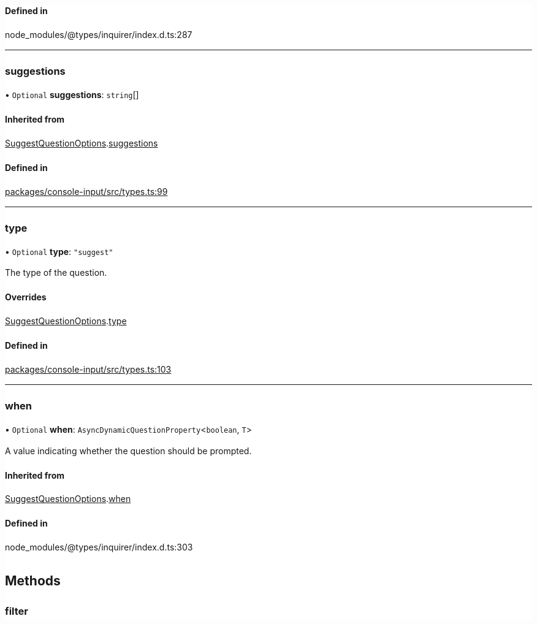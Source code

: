 #### Defined in

node_modules/@types/inquirer/index.d.ts:287

___

### suggestions

• `Optional` **suggestions**: `string`[]

#### Inherited from

[SuggestQuestionOptions](SuggestQuestionOptions.md).[suggestions](SuggestQuestionOptions.md#suggestions)

#### Defined in

[packages/console-input/src/types.ts:99](https://github.com/robinradic/npm-console/blob/10cb77f/packages/console-input/src/types.ts#L99)

___

### type

• `Optional` **type**: ``"suggest"``

The type of the question.

#### Overrides

[SuggestQuestionOptions](SuggestQuestionOptions.md).[type](SuggestQuestionOptions.md#type)

#### Defined in

[packages/console-input/src/types.ts:103](https://github.com/robinradic/npm-console/blob/10cb77f/packages/console-input/src/types.ts#L103)

___

### when

• `Optional` **when**: `AsyncDynamicQuestionProperty`<`boolean`, `T`\>

A value indicating whether the question should be prompted.

#### Inherited from

[SuggestQuestionOptions](SuggestQuestionOptions.md).[when](SuggestQuestionOptions.md#when)

#### Defined in

node_modules/@types/inquirer/index.d.ts:303

## Methods

### filter
